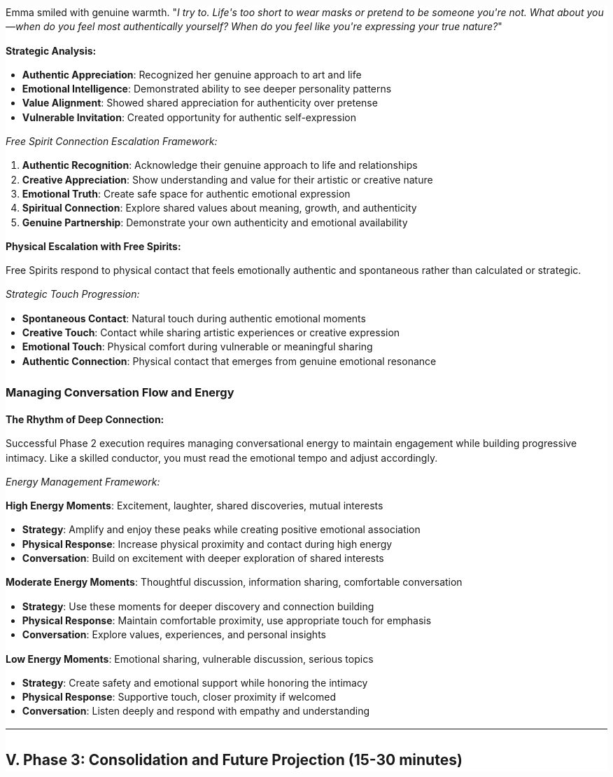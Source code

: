 Emma smiled with genuine warmth. "*I try to. Life's too short to wear masks or pretend to be someone you're not. What about you—when do you feel most authentically yourself? When do you feel like you're expressing your true nature?*"

**Strategic Analysis:**
- **Authentic Appreciation**: Recognized her genuine approach to art and life
- **Emotional Intelligence**: Demonstrated ability to see deeper personality patterns
- **Value Alignment**: Showed shared appreciation for authenticity over pretense
- **Vulnerable Invitation**: Created opportunity for authentic self-expression

*Free Spirit Connection Escalation Framework:*

1. **Authentic Recognition**: Acknowledge their genuine approach to life and relationships
2. **Creative Appreciation**: Show understanding and value for their artistic or creative nature
3. **Emotional Truth**: Create safe space for authentic emotional expression
4. **Spiritual Connection**: Explore shared values about meaning, growth, and authenticity
5. **Genuine Partnership**: Demonstrate your own authenticity and emotional availability

**Physical Escalation with Free Spirits:**

Free Spirits respond to physical contact that feels emotionally authentic and spontaneous rather than calculated or strategic.

*Strategic Touch Progression:*
- **Spontaneous Contact**: Natural touch during authentic emotional moments
- **Creative Touch**: Contact while sharing artistic experiences or creative expression
- **Emotional Touch**: Physical comfort during vulnerable or meaningful sharing
- **Authentic Connection**: Physical contact that emerges from genuine emotional resonance

### Managing Conversation Flow and Energy

**The Rhythm of Deep Connection:**

Successful Phase 2 execution requires managing conversational energy to maintain engagement while building progressive intimacy. Like a skilled conductor, you must read the emotional tempo and adjust accordingly.

*Energy Management Framework:*

**High Energy Moments**: Excitement, laughter, shared discoveries, mutual interests
- **Strategy**: Amplify and enjoy these peaks while creating positive emotional association
- **Physical Response**: Increase physical proximity and contact during high energy
- **Conversation**: Build on excitement with deeper exploration of shared interests

**Moderate Energy Moments**: Thoughtful discussion, information sharing, comfortable conversation
- **Strategy**: Use these moments for deeper discovery and connection building
- **Physical Response**: Maintain comfortable proximity, use appropriate touch for emphasis
- **Conversation**: Explore values, experiences, and personal insights

**Low Energy Moments**: Emotional sharing, vulnerable discussion, serious topics
- **Strategy**: Create safety and emotional support while honoring the intimacy
- **Physical Response**: Supportive touch, closer proximity if welcomed
- **Conversation**: Listen deeply and respond with empathy and understanding

---

## V. Phase 3: Consolidation and Future Projection (15-30 minutes)

